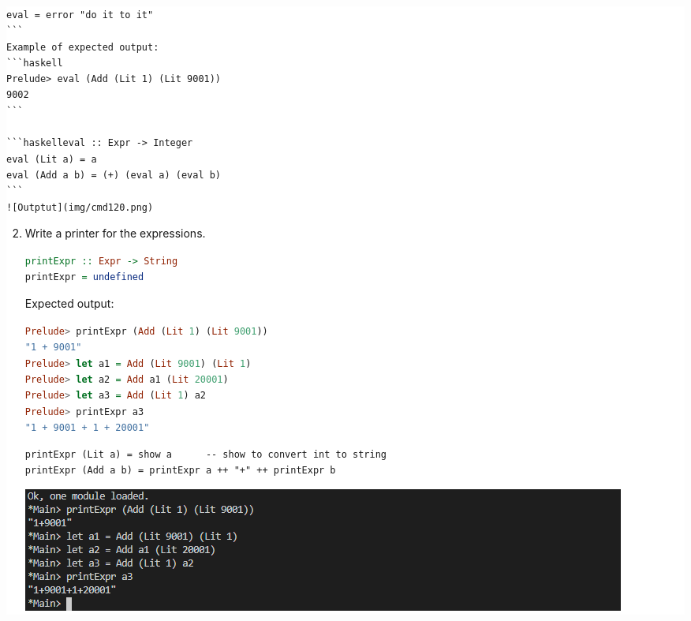     eval = error "do it to it"
    ```
    Example of expected output:
    ```haskell
    Prelude> eval (Add (Lit 1) (Lit 9001))
    9002
    ```

    ```haskelleval :: Expr -> Integer
    eval (Lit a) = a
    eval (Add a b) = (+) (eval a) (eval b)
    ```
    ![Outptut](img/cmd120.png)

2. Write a printer for the expressions.
    ```haskell
    printExpr :: Expr -> String
    printExpr = undefined
    ```
    Expected output:
    ```haskell
    Prelude> printExpr (Add (Lit 1) (Lit 9001))
    "1 + 9001"
    Prelude> let a1 = Add (Lit 9001) (Lit 1)
    Prelude> let a2 = Add a1 (Lit 20001)
    Prelude> let a3 = Add (Lit 1) a2
    Prelude> printExpr a3
    "1 + 9001 + 1 + 20001"
    ```

    ```haskellprintExpr :: Expr -> String
    printExpr (Lit a) = show a      -- show to convert int to string
    printExpr (Add a b) = printExpr a ++ "+" ++ printExpr b
    ```

    ![Outptut](img/cmd121.png)
